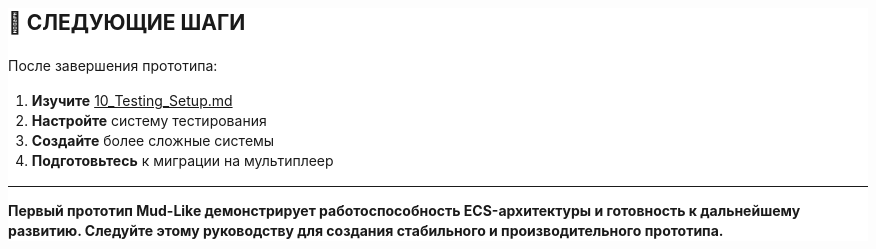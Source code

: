 ## 🚀 **СЛЕДУЮЩИЕ ШАГИ**

После завершения прототипа:

1. **Изучите** [10_Testing_Setup.md](10_Testing_Setup.md)
2. **Настройте** систему тестирования
3. **Создайте** более сложные системы
4. **Подготовьтесь** к миграции на мультиплеер

---

**Первый прототип Mud-Like демонстрирует работоспособность ECS-архитектуры и готовность к дальнейшему развитию. Следуйте этому руководству для создания стабильного и производительного прототипа.**
